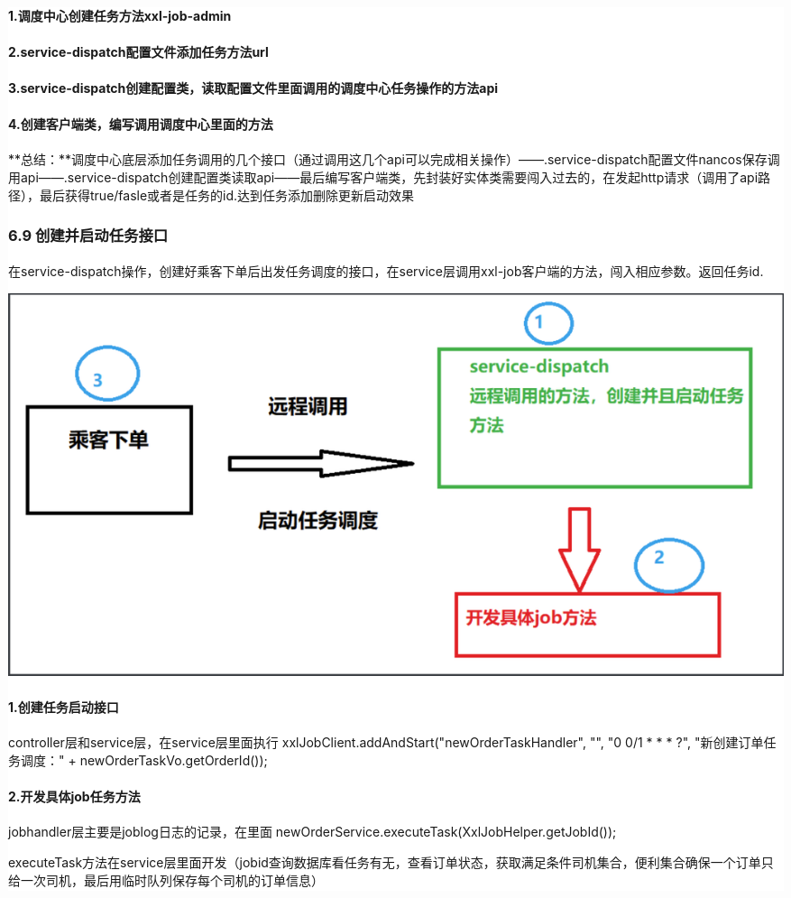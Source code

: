 #### 1.调度中心创建任务方法xxl-job-admin

#### 2.service-dispatch配置文件添加任务方法url

#### 3.service-dispatch创建配置类，**读取**配置文件里面调用的**调度中心任务操作的方法**api

#### 4.创建客户端类，编写调用调度中心里面的方法



**总结：**调度中心底层添加任务调用的几个接口（通过调用这几个api可以完成相关操作）——.service-dispatch配置文件nancos保存调用api——.service-dispatch创建配置类读取api——最后编写客户端类，先封装好实体类需要闯入过去的，在发起http请求（调用了api路径），最后获得true/fasle或者是任务的id.达到任务添加删除更新启动效果



### 6.9 创建并启动任务接口

在service-dispatch操作，创建好乘客下单后出发任务调度的接口，在service层调用xxl-job客户端的方法，闯入相应参数。返回任务id.

![image-20241113150844957](.\assets\image-20241113150844957.png)

#### 1.创建任务启动接口

controller层和service层，在service层里面执行 xxlJobClient.addAndStart("newOrderTaskHandler", "",
                    "0 0/1 * * * ?",
                    "新创建订单任务调度：" + newOrderTaskVo.getOrderId());	

#### 2.开发具体job任务方法

jobhandler层主要是joblog日志的记录，在里面 newOrderService.executeTask(XxlJobHelper.getJobId());

executeTask方法在service层里面开发（jobid查询数据库看任务有无，查看订单状态，获取满足条件司机集合，便利集合确保一个订单只给一次司机，最后用临时队列保存每个司机的订单信息）
